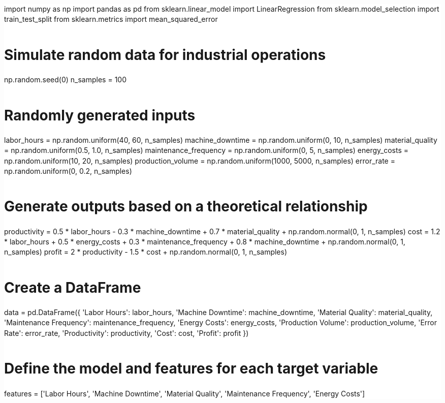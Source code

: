 import numpy as np
import pandas as pd
from sklearn.linear_model import LinearRegression
from sklearn.model_selection import train_test_split
from sklearn.metrics import mean_squared_error

# Simulate random data for industrial operations

np.random.seed(0)
n_samples = 100

# Randomly generated inputs

labor_hours = np.random.uniform(40, 60, n_samples)
machine_downtime = np.random.uniform(0, 10, n_samples)
material_quality = np.random.uniform(0.5, 1.0, n_samples)
maintenance_frequency = np.random.uniform(0, 5, n_samples)
energy_costs = np.random.uniform(10, 20, n_samples)
production_volume = np.random.uniform(1000, 5000, n_samples)
error_rate = np.random.uniform(0, 0.2, n_samples)

# Generate outputs based on a theoretical relationship

productivity = 0.5 * labor_hours - 0.3 * machine_downtime + 0.7 * material_quality + np.random.normal(0, 1, n_samples)
cost = 1.2 * labor_hours + 0.5 * energy_costs + 0.3 * maintenance_frequency + 0.8 * machine_downtime + np.random.normal(0, 1, n_samples)
profit = 2 * productivity - 1.5 * cost + np.random.normal(0, 1, n_samples)

# Create a DataFrame

data = pd.DataFrame({
'Labor Hours': labor_hours,
'Machine Downtime': machine_downtime,
'Material Quality': material_quality,
'Maintenance Frequency': maintenance_frequency,
'Energy Costs': energy_costs,
'Production Volume': production_volume,
'Error Rate': error_rate,
'Productivity': productivity,
'Cost': cost,
'Profit': profit
})

# Define the model and features for each target variable

features = ['Labor Hours', 'Machine Downtime', 'Material Quality', 'Maintenance Frequency', 'Energy Costs']
